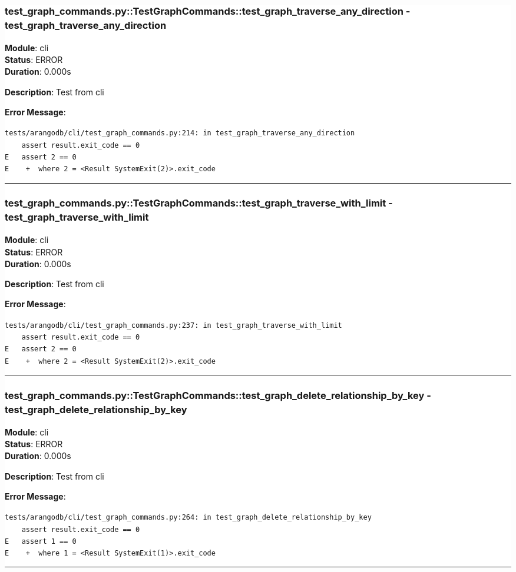 
### test_graph_commands.py::TestGraphCommands::test_graph_traverse_any_direction - test_graph_traverse_any_direction

**Module**: cli  
**Status**: ERROR  
**Duration**: 0.000s  

**Description**: Test from cli  

**Error Message**:
```
tests/arangodb/cli/test_graph_commands.py:214: in test_graph_traverse_any_direction
    assert result.exit_code == 0
E   assert 2 == 0
E    +  where 2 = <Result SystemExit(2)>.exit_code
```

---

### test_graph_commands.py::TestGraphCommands::test_graph_traverse_with_limit - test_graph_traverse_with_limit

**Module**: cli  
**Status**: ERROR  
**Duration**: 0.000s  

**Description**: Test from cli  

**Error Message**:
```
tests/arangodb/cli/test_graph_commands.py:237: in test_graph_traverse_with_limit
    assert result.exit_code == 0
E   assert 2 == 0
E    +  where 2 = <Result SystemExit(2)>.exit_code
```

---

### test_graph_commands.py::TestGraphCommands::test_graph_delete_relationship_by_key - test_graph_delete_relationship_by_key

**Module**: cli  
**Status**: ERROR  
**Duration**: 0.000s  

**Description**: Test from cli  

**Error Message**:
```
tests/arangodb/cli/test_graph_commands.py:264: in test_graph_delete_relationship_by_key
    assert result.exit_code == 0
E   assert 1 == 0
E    +  where 1 = <Result SystemExit(1)>.exit_code
```

---